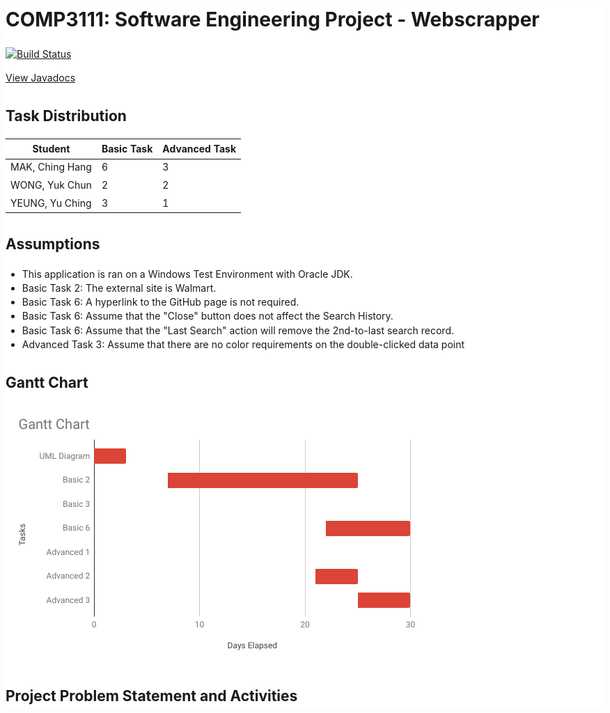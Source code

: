 # COMP3111: Software Engineering Project - Webscrapper

[![Build Status](https://travis-ci.com/Derppening/COMP3111-Project.svg?token=ECC8n6hE7n7DN6DCCDMi&branch=master)](https://travis-ci.com/Derppening/COMP3111-Project)

[View Javadocs](https://derppening.github.io/COMP3111-Project/docs/)

## Task Distribution

| Student | Basic Task | Advanced Task |
| ------- | ---------- | ------------- |
| MAK, Ching Hang | 6 | 3 |
| WONG, Yuk Chun | 2 | 2 |
| YEUNG, Yu Ching | 3 | 1 |

## Assumptions

- This application is ran on a Windows Test Environment with Oracle JDK.
- Basic Task 2: The external site is Walmart.
- Basic Task 6: A hyperlink to the GitHub page is not required.
- Basic Task 6: Assume that the "Close" button does not affect the Search History.
- Basic Task 6: Assume that the "Last Search" action will remove the 2nd-to-last search record.
- Advanced Task 3: Assume that there are no color requirements on the double-clicked data point

## Gantt Chart

![Task Distribution Gantt Chart](images/gantt.png)

## Project Problem Statement and Activities
